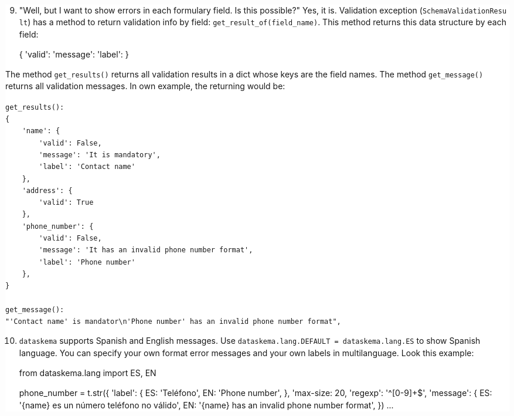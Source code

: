 
9) "Well, but I want to show errors in each formulary field. Is this possible?" Yes, it is. Validation exception (`SchemaValidationResult`) has a method to return validation info by field: `get_result_of(field_name)`. This method returns this data structure by each field:

    {
        'valid': <boolean to indicate if this field was validated with positive result or not>
        'message': <validation message only if valid=False>
        'label': <label assigned to field only if valid=False>
    }


The method `get_results()` returns all validation results in a dict whose keys are the field names. The method `get_message()` returns all validation messages. In own example, the returning would be:


    get_results():
    {
        'name': {
            'valid': False,
            'message': 'It is mandatory',
            'label': 'Contact name'
        },
        'address': {
            'valid': True
        },
        'phone_number': {
            'valid': False,
            'message': 'It has an invalid phone number format',
            'label': 'Phone number'
        },
    }

    get_message():
    "'Contact name' is mandator\n'Phone number' has an invalid phone number format",


10) `dataskema` supports Spanish and English messages. Use `dataskema.lang.DEFAULT = dataskema.lang.ES` to show Spanish language. You can specify your own format error messages and your own labels in multilanguage. Look this example: 


    from dataskema.lang import ES, EN


    phone_number = t.str({
        'label': {
          ES: 'Teléfono',
          EN: 'Phone number',
        },
        'max-size: 20,
        'regexp': '^[0-9]+$',
        'message': {
          ES: '{name} es un número teléfono no válido',
          EN: '{name} has an invalid phone number format', 
        })
    ...
